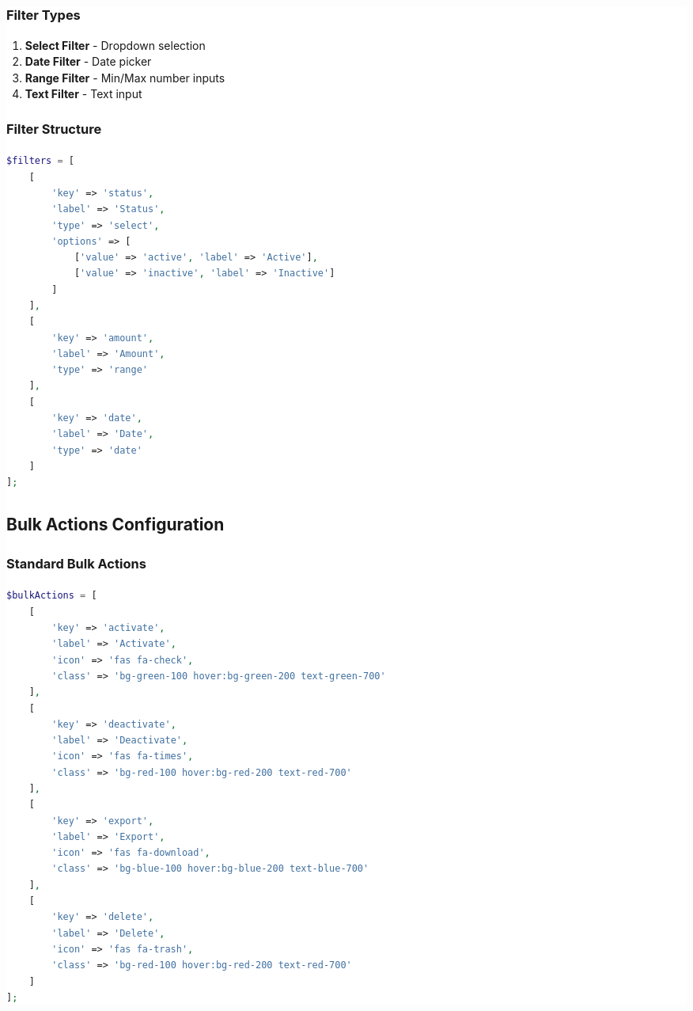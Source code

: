 ### Filter Types
1. **Select Filter** - Dropdown selection
2. **Date Filter** - Date picker
3. **Range Filter** - Min/Max number inputs
4. **Text Filter** - Text input

### Filter Structure
```php
$filters = [
    [
        'key' => 'status',
        'label' => 'Status',
        'type' => 'select',
        'options' => [
            ['value' => 'active', 'label' => 'Active'],
            ['value' => 'inactive', 'label' => 'Inactive']
        ]
    ],
    [
        'key' => 'amount',
        'label' => 'Amount',
        'type' => 'range'
    ],
    [
        'key' => 'date',
        'label' => 'Date',
        'type' => 'date'
    ]
];
```

## Bulk Actions Configuration

### Standard Bulk Actions
```php
$bulkActions = [
    [
        'key' => 'activate',
        'label' => 'Activate',
        'icon' => 'fas fa-check',
        'class' => 'bg-green-100 hover:bg-green-200 text-green-700'
    ],
    [
        'key' => 'deactivate',
        'label' => 'Deactivate',
        'icon' => 'fas fa-times',
        'class' => 'bg-red-100 hover:bg-red-200 text-red-700'
    ],
    [
        'key' => 'export',
        'label' => 'Export',
        'icon' => 'fas fa-download',
        'class' => 'bg-blue-100 hover:bg-blue-200 text-blue-700'
    ],
    [
        'key' => 'delete',
        'label' => 'Delete',
        'icon' => 'fas fa-trash',
        'class' => 'bg-red-100 hover:bg-red-200 text-red-700'
    ]
];
```
